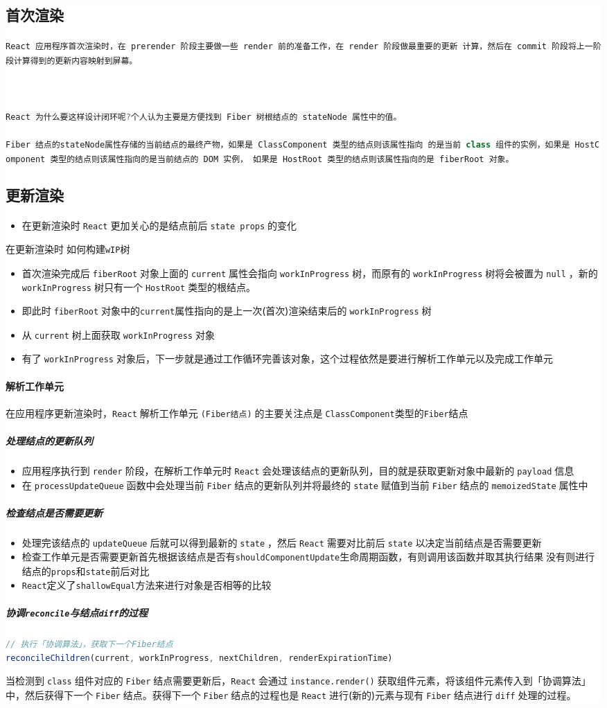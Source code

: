 


## 首次渲染

```js
React 应用程序首次渲染时，在 prerender 阶段主要做一些 render 前的准备工作，在 render 阶段做最重要的更新 计算，然后在 commit 阶段将上一阶段计算得到的更新内容映射到屏幕。



React 为什么要这样设计闭环呢?个人认为主要是方便找到 Fiber 树根结点的 stateNode 属性中的值。

Fiber 结点的stateNode属性存储的当前结点的最终产物，如果是 ClassComponent 类型的结点则该属性指向 的是当前 class 组件的实例，如果是 HostComponent 类型的结点则该属性指向的是当前结点的 DOM 实例， 如果是 HostRoot 类型的结点则该属性指向的是 fiberRoot 对象。
```

## 更新渲染

- 在更新渲染时 `React` 更加关心的是结点前后 `state props` 的变化

在更新渲染时 如何构建`wIP`树

- 首次渲染完成后 `fiberRoot` 对象上面的 `current` 属性会指向 `workInProgress` 树，而原有的 `workInProgress` 树将会被置为 `null` ，新的 `workInProgress` 树只有一个 `HostRoot` 类型的根结点。
- 即此时 `fiberRoot` 对象中的`current`属性指向的是上一次(首次)渲染结束后的 `workInProgress` 树



- 从 `current` 树上面获取 `workInProgress` 对象
- 有了 `workInProgress` 对象后，下一步就是通过工作循环完善该对象，这个过程依然是要进行解析工作单元以及完成工作单元

#### 解析工作单元

在应用程序更新渲染时，`React` 解析工作单元 `(Fiber结点)` 的主要关注点是 `ClassComponent`类型的`Fiber`结点

##### 处理结点的更新队列

- 应用程序执行到 `render` 阶段，在解析工作单元时 `React` 会处理该结点的更新队列，目的就是获取更新对象中最新的 `payload` 信息
- 在 `processUpdateQueue` 函数中会处理当前 `Fiber` 结点的更新队列并将最终的 `state` 赋值到当前 `Fiber` 结点的 `memoizedState` 属性中

##### 检查结点是否需要更新

- 处理完该结点的 `updateQueue` 后就可以得到最新的 `state` ，然后 `React` 需要对比前后 `state` 以决定当前结点是否需要更新
- 检查工作单元是否需要更新首先根据该结点是否有`shouldComponentUpdate`生命周期函数，有则调用该函数并取其执行结果 没有则进行结点的`props`和`state`前后对比
- `React`定义了`shallowEqual`方法来进行对象是否相等的比较

##### 协调`reconcile`与结点`diff`的过程

```js
// 执行「协调算法」，获取下一个Fiber结点
reconcileChildren(current, workInProgress, nextChildren, renderExpirationTime)
```

当检测到 `class` 组件对应的 `Fiber` 结点需要更新后，`React` 会通过 `instance.render()` 获取组件元素，将该组件元素传入到「协调算法」中，然后获得下一个 `Fiber` 结点。获得下一个 `Fiber` 结点的过程也是 `React` 进行(新的)元素与现有 `Fiber` 结点进行 `diff` 处理的过程。
